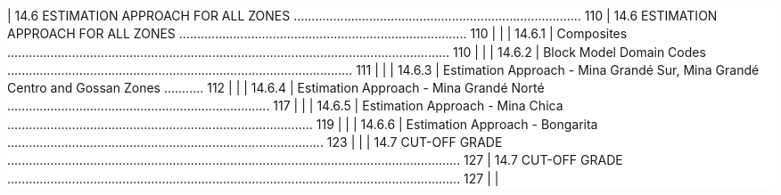 | 14.6 ESTIMATION APPROACH FOR ALL ZONES ................................................................................  110                                                                                                                                          | 14.6 ESTIMATION APPROACH FOR ALL ZONES ................................................................................  110                                                                                                                                          |                                                                                                                                                             |
| 14.6.1                                                                                                                                                                                                                                                                | Composites ...........................................................................................................................  110                                                                                                                           |                                                                                                                                                             |
| 14.6.2                                                                                                                                                                                                                                                                | Block Model Domain Codes ................................................................................................  111                                                                                                                                        |                                                                                                                                                             |
| 14.6.3                                                                                                                                                                                                                                                                | Estimation Approach - Mina Grandé Sur, Mina Grandé Centro and Gossan Zones  ...........  112                                                                                                                                                                          |                                                                                                                                                             |
| 14.6.4                                                                                                                                                                                                                                                                | Estimation Approach - Mina Grandé Norté  .........................................................................  117                                                                                                                                               |                                                                                                                                                             |
| 14.6.5                                                                                                                                                                                                                                                                | Estimation Approach - Mina Chica .....................................................................................  119                                                                                                                                           |                                                                                                                                                             |
| 14.6.6                                                                                                                                                                                                                                                                | Estimation Approach - Bongarita ........................................................................................  123                                                                                                                                         |                                                                                                                                                             |
| 14.7  CUT-OFF GRADE ..............................................................................................................................  127                                                                                                               | 14.7  CUT-OFF GRADE ..............................................................................................................................  127                                                                                                               |                                                                                                                                                             |